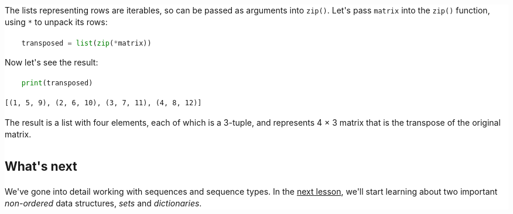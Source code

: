 The lists representing rows are iterables, so can be passed as arguments into `zip()`. Let's pass `matrix` into the `zip()` function, using `*` to unpack its rows:

```python
    transposed = list(zip(*matrix))
```

Now let's see the result:

```python
    print(transposed)
```
```
[(1, 5, 9), (2, 6, 10), (3, 7, 11), (4, 8, 12)]
```

The result is a list with four elements, each of which is a 3-tuple, and represents 4 &#xd7; 3 matrix that is the transpose of the original matrix.

## What's next

We've gone into detail working with sequences and sequence types. In the [next lesson](14_Sets_Dictionaries.md), we'll start learning about two important _non-ordered_ data structures, _sets_ and _dictionaries_.